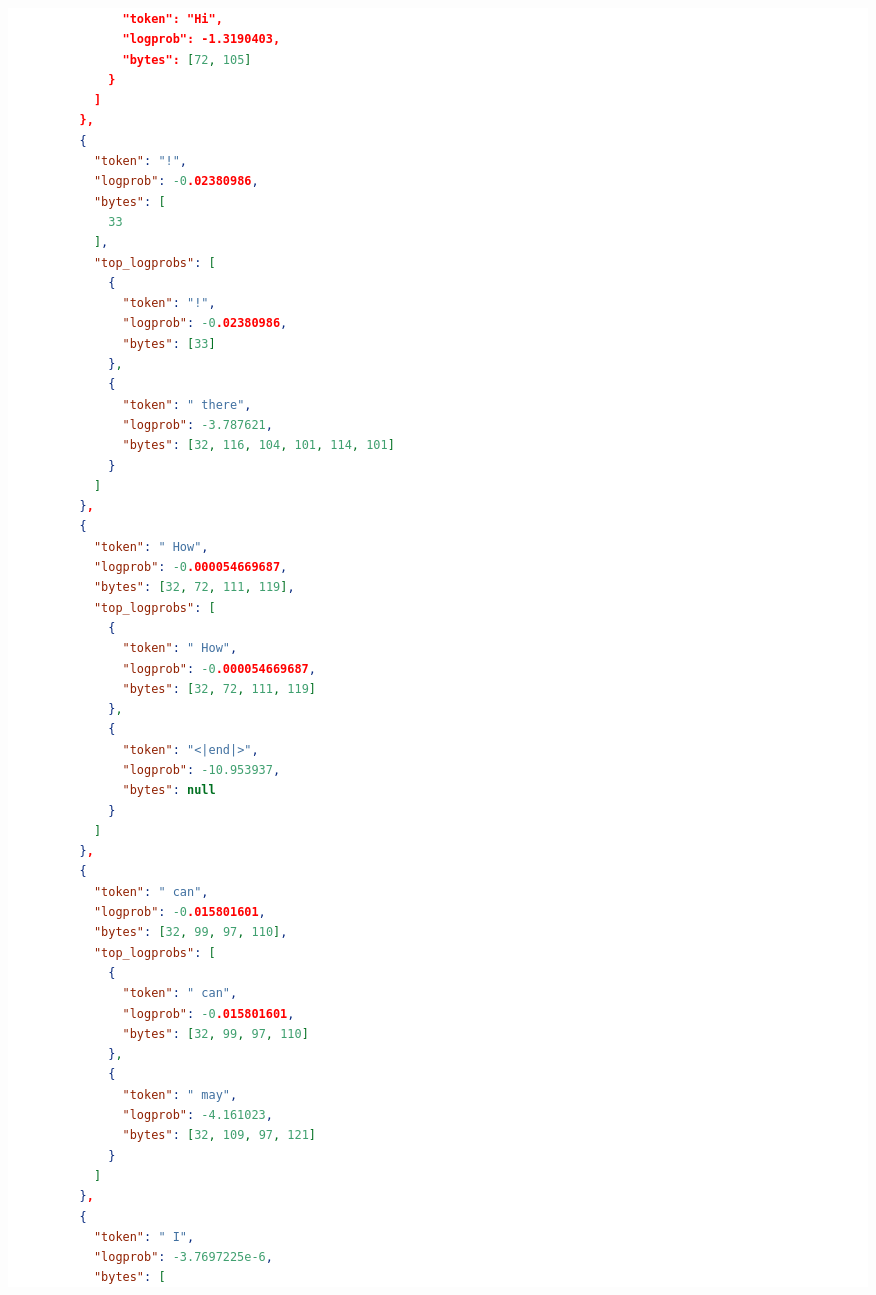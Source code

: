 ```json
                "token": "Hi",
                "logprob": -1.3190403,
                "bytes": [72, 105]
              }
            ]
          },
          {
            "token": "!",
            "logprob": -0.02380986,
            "bytes": [
              33
            ],
            "top_logprobs": [
              {
                "token": "!",
                "logprob": -0.02380986,
                "bytes": [33]
              },
              {
                "token": " there",
                "logprob": -3.787621,
                "bytes": [32, 116, 104, 101, 114, 101]
              }
            ]
          },
          {
            "token": " How",
            "logprob": -0.000054669687,
            "bytes": [32, 72, 111, 119],
            "top_logprobs": [
              {
                "token": " How",
                "logprob": -0.000054669687,
                "bytes": [32, 72, 111, 119]
              },
              {
                "token": "<|end|>",
                "logprob": -10.953937,
                "bytes": null
              }
            ]
          },
          {
            "token": " can",
            "logprob": -0.015801601,
            "bytes": [32, 99, 97, 110],
            "top_logprobs": [
              {
                "token": " can",
                "logprob": -0.015801601,
                "bytes": [32, 99, 97, 110]
              },
              {
                "token": " may",
                "logprob": -4.161023,
                "bytes": [32, 109, 97, 121]
              }
            ]
          },
          {
            "token": " I",
            "logprob": -3.7697225e-6,
            "bytes": [
```